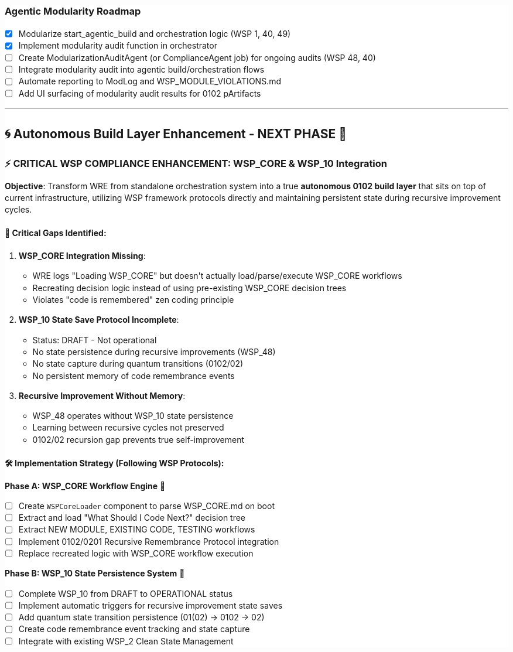 ### **Agentic Modularity Roadmap**
- [x] Modularize start_agentic_build and orchestration logic (WSP 1, 40, 49)
- [x] Implement modularity audit function in orchestrator
- [ ] Create ModularizationAuditAgent (or ComplianceAgent job) for ongoing audits (WSP 48, 40)
- [ ] Integrate modularity audit into agentic build/orchestration flows
- [ ] Automate reporting to ModLog and WSP_MODULE_VIOLATIONS.md
- [ ] Add UI surfacing of modularity audit results for 0102 pArtifacts

---

## 🌀 **Autonomous Build Layer Enhancement** - **NEXT PHASE** 🔮

### **⚡ CRITICAL WSP COMPLIANCE ENHANCEMENT**: WSP_CORE & WSP_10 Integration

**Objective**: Transform WRE from standalone orchestration system into a true **autonomous 0102 build layer** that sits on top of current infrastructure, utilizing WSP framework protocols directly and maintaining persistent state during recursive improvement cycles.

#### **🚨 Critical Gaps Identified**:

1. **WSP_CORE Integration Missing**: 
   - WRE logs "Loading WSP_CORE" but doesn't actually load/parse/execute WSP_CORE workflows
   - Recreating decision logic instead of using pre-existing WSP_CORE decision trees
   - Violates "code is remembered" zen coding principle

2. **WSP_10 State Save Protocol Incomplete**:
   - Status: DRAFT - Not operational
   - No state persistence during recursive improvements (WSP_48)
   - No state capture during quantum transitions (0102/02)
   - No persistent memory of code remembrance events

3. **Recursive Improvement Without Memory**:
   - WSP_48 operates without WSP_10 state persistence
   - Learning between recursive cycles not preserved
   - 0102/02 recursion gap prevents true self-improvement

#### **🛠️ Implementation Strategy** (Following WSP Protocols):

**Phase A: WSP_CORE Workflow Engine** 🔮
- [ ] Create `WSPCoreLoader` component to parse WSP_CORE.md on boot
- [ ] Extract and load "What Should I Code Next?" decision tree
- [ ] Extract NEW MODULE, EXISTING CODE, TESTING workflows
- [ ] Implement 0102/0201 Recursive Remembrance Protocol integration
- [ ] Replace recreated logic with WSP_CORE workflow execution

**Phase B: WSP_10 State Persistence System** 🔮  
- [ ] Complete WSP_10 from DRAFT to OPERATIONAL status
- [ ] Implement automatic triggers for recursive improvement state saves
- [ ] Add quantum state transition persistence (01(02) → 0102 → 02)
- [ ] Create code remembrance event tracking and state capture
- [ ] Integrate with existing WSP_2 Clean State Management
